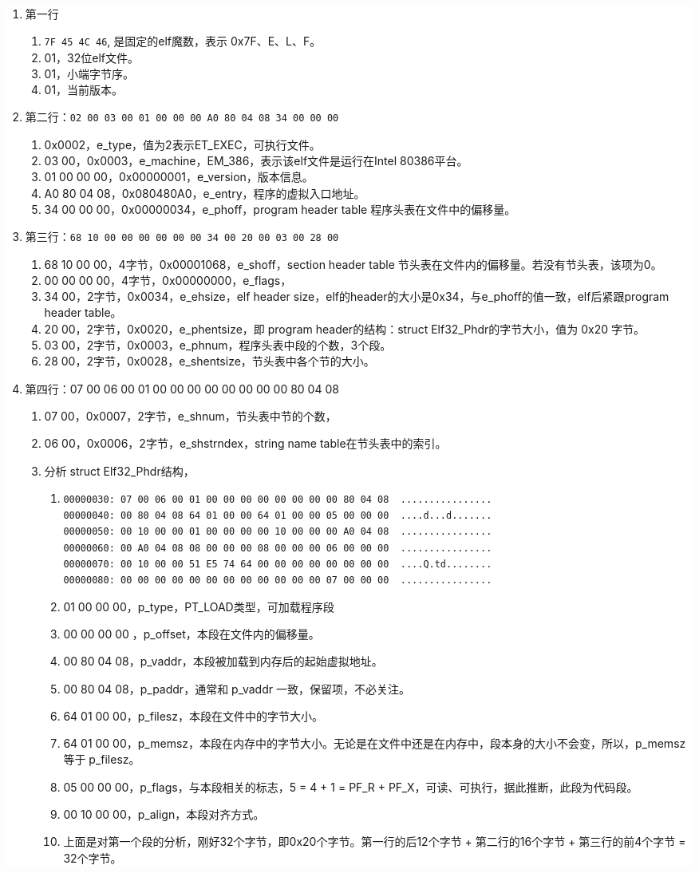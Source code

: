 

1. 第一行

   1. `7F 45 4C 46`, 是固定的elf魔数，表示 0x7F、E、L、F。
   2. 01，32位elf文件。
   3. 01，小端字节序。
   4. 01，当前版本。

2. 第二行：`02 00 03 00 01 00 00 00 A0 80 04 08 34 00 00 00`

   1. 0x0002，e_type，值为2表示ET_EXEC，可执行文件。
   2. 03 00，0x0003，e_machine，EM_386，表示该elf文件是运行在Intel 80386平台。
   3. 01 00 00 00，0x00000001，e_version，版本信息。
   4. A0 80 04 08，0x080480A0，e_entry，程序的虚拟入口地址。
   5. 34 00 00 00，0x00000034，e_phoff，program header table 程序头表在文件中的偏移量。

3. 第三行：`68 10 00 00 00 00 00 00 34 00 20 00 03 00 28 00`

   1. 68 10 00 00，4字节，0x00001068，e_shoff，section header table 节头表在文件内的偏移量。若没有节头表，该项为0。
   2. 00 00 00 00，4字节，0x00000000，e_flags，
   3. 34 00，2字节，0x0034，e_ehsize，elf header size，elf的header的大小是0x34，与e_phoff的值一致，elf后紧跟program header table。
   4. 20 00，2字节，0x0020，e_phentsize，即 program header的结构：struct Elf32_Phdr的字节大小，值为 0x20 字节。
   5. 03 00，2字节，0x0003，e_phnum，程序头表中段的个数，3个段。
   6. 28 00，2字节，0x0028，e_shentsize，节头表中各个节的大小。

4. 第四行：07 00 06 00 01 00 00 00 00 00 00 00 00 80 04 08

   1. 07 00，0x0007，2字节，e_shnum，节头表中节的个数，

   2. 06 00，0x0006，2字节，e_shstrndex，string name table在节头表中的索引。

   3. 分析 struct Elf32_Phdr结构，

      1. ```shell
         00000030: 07 00 06 00 01 00 00 00 00 00 00 00 00 80 04 08  ................
         00000040: 00 80 04 08 64 01 00 00 64 01 00 00 05 00 00 00  ....d...d.......
         00000050: 00 10 00 00 01 00 00 00 00 10 00 00 00 A0 04 08  ................
         00000060: 00 A0 04 08 08 00 00 00 08 00 00 00 06 00 00 00  ................
         00000070: 00 10 00 00 51 E5 74 64 00 00 00 00 00 00 00 00  ....Q.td........
         00000080: 00 00 00 00 00 00 00 00 00 00 00 00 07 00 00 00  ................
         ```

      2. 01 00 00 00，p_type，PT_LOAD类型，可加载程序段

      3. 00 00 00 00 ，p_offset，本段在文件内的偏移量。

      4. 00 80 04 08，p_vaddr，本段被加载到内存后的起始虚拟地址。

      5. 00 80 04 08，p_paddr，通常和 p_vaddr 一致，保留项，不必关注。

      6. 64 01 00 00，p_filesz，本段在文件中的字节大小。

      7. 64 01 00 00，p_memsz，本段在内存中的字节大小。无论是在文件中还是在内存中，段本身的大小不会变，所以，p_memsz 等于 p_filesz。

      8. 05 00 00 00，p_flags，与本段相关的标志，5 = 4 + 1 = PF_R + PF_X，可读、可执行，据此推断，此段为代码段。

      9. 00 10 00 00，p_align，本段对齐方式。

      10. 上面是对第一个段的分析，刚好32个字节，即0x20个字节。第一行的后12个字节 + 第二行的16个字节 + 第三行的前4个字节 = 32个字节。
